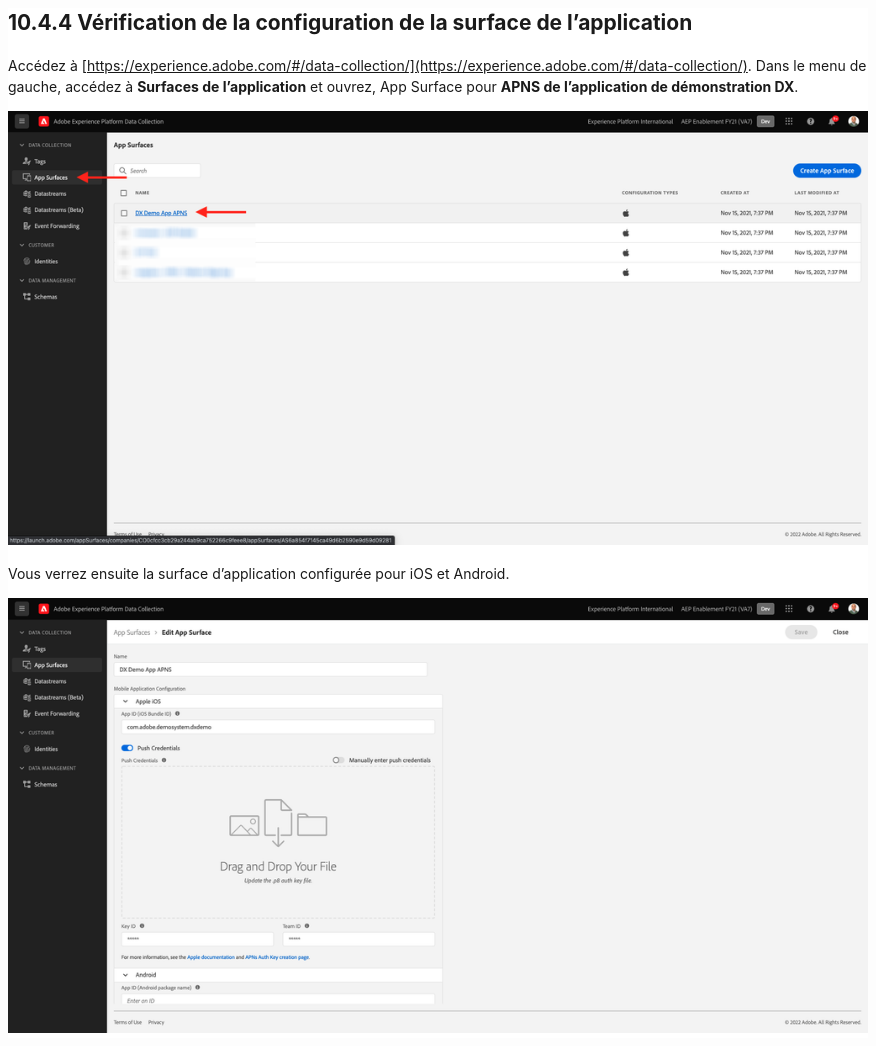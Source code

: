 ## 10.4.4 Vérification de la configuration de la surface de l’application

Accédez à [https://experience.adobe.com/#/data-collection/](https://experience.adobe.com/#/data-collection/). Dans le menu de gauche, accédez à **Surfaces de l’application** et ouvrez, App Surface pour **APNS de l’application de démonstration DX**.

![Collecte de données dʼAdobe Experience Platform](./images/appsf.png)

Vous verrez ensuite la surface d’application configurée pour iOS et Android.

![Collecte de données dʼAdobe Experience Platform](./images/appsf1.png)
